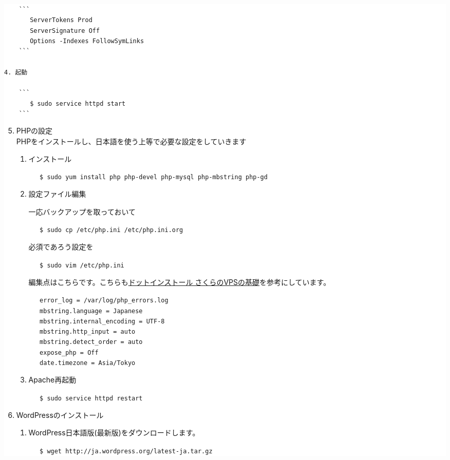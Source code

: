         ```
           ServerTokens Prod
           ServerSignature Off
           Options -Indexes FollowSymLinks
        ```
        
    4. 起動
        
        ```
           $ sudo service httpd start
        ```
        
5. PHPの設定  
    PHPをインストールし、日本語を使う上等で必要な設定をしていきます
    
    1. インストール
        
        ```
           $ sudo yum install php php-devel php-mysql php-mbstring php-gd
        ```
        
    2. 設定ファイル編集
        
        一応バックアップを取っておいて
        
        ```
           $ sudo cp /etc/php.ini /etc/php.ini.org
        ```
        
        必須であろう設定を
        
        ```
           $ sudo vim /etc/php.ini
        ```
        
        編集点はこちらです。こちらも[ドットインストール さくらのVPSの基礎](http://dotinstall.com/lessons/basic_sakura_vps)を参考にしています。
        
        ```
           error_log = /var/log/php_errors.log
           mbstring.language = Japanese
           mbstring.internal_encoding = UTF-8
           mbstring.http_input = auto
           mbstring.detect_order = auto
           expose_php = Off
           date.timezone = Asia/Tokyo
        ```
        
    3. Apache再起動
        
        ```
           $ sudo service httpd restart
        ```
        
6. WordPressのインストール
    
    1. WordPress日本語版(最新版)をダウンロードします。
        
        ```
           $ wget http://ja.wordpress.org/latest-ja.tar.gz
        ```
        